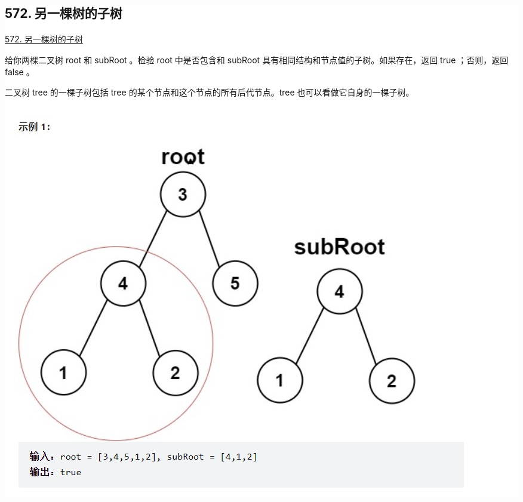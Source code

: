 


## 572. 另一棵树的子树

[572. 另一棵树的子树](https://leetcode.cn/problems/subtree-of-another-tree/)

给你两棵二叉树 root 和 subRoot 。检验 root 中是否包含和 subRoot 具有相同结构和节点值的子树。如果存在，返回 true ；否则，返回 false 。

二叉树 tree 的一棵子树包括 tree 的某个节点和这个节点的所有后代节点。tree 也可以看做它自身的一棵子树。

![](./图片/572.1.jpg)
